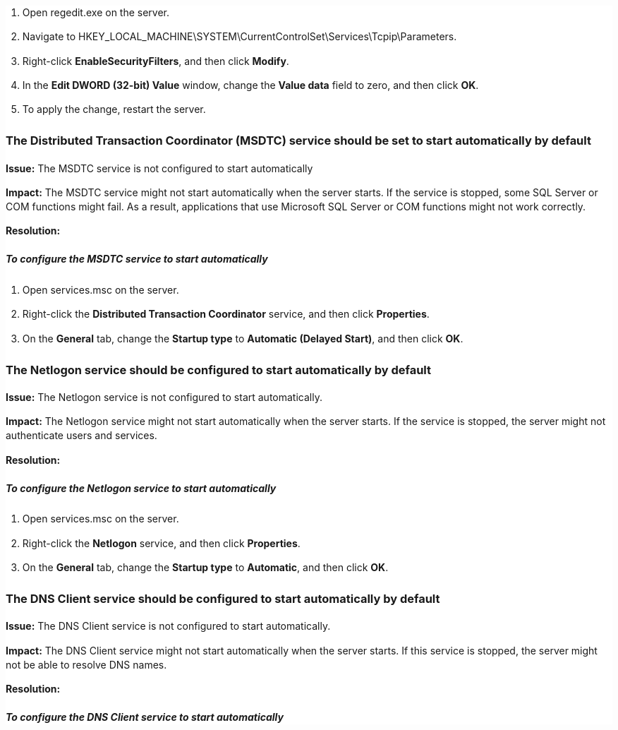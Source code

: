 1.  Open regedit.exe on the server.

2.  Navigate to HKEY_LOCAL_MACHINE\SYSTEM\CurrentControlSet\Services\Tcpip\Parameters.

3.  Right-click **EnableSecurityFilters**, and then click **Modify**.

4.  In the **Edit DWORD (32-bit) Value** window, change the **Value data** field to zero, and then click **OK**.

5.  To apply the change, restart the server.

### The Distributed Transaction Coordinator (MSDTC) service should be set to start automatically by default
 **Issue:** The MSDTC service is not configured to start automatically

 **Impact:** The MSDTC service might not start automatically when the server starts. If the service is stopped, some SQL Server or COM functions might fail. As a result, applications that use Microsoft SQL Server or COM functions might not work correctly.

 **Resolution:**

##### To configure the MSDTC service to start automatically

1.  Open services.msc on the server.

2.  Right-click the **Distributed Transaction Coordinator** service, and then click **Properties**.

3.  On the **General** tab, change the **Startup type** to **Automatic (Delayed Start)**, and then click **OK**.

### The Netlogon service should be configured to start automatically by default
 **Issue:** The Netlogon service is not configured to start automatically.

 **Impact:**  The Netlogon service might not start automatically when the server starts. If the service is stopped, the server might not authenticate users and services.

 **Resolution:**

##### To configure the Netlogon service to start automatically

1.  Open services.msc on the server.

2.  Right-click the **Netlogon** service, and then click **Properties**.

3.  On the **General** tab, change the **Startup type** to **Automatic**, and then click **OK**.

### The DNS Client service should be configured to start automatically by default
 **Issue:**  The DNS Client service is not configured to start automatically.

 **Impact:**  The DNS Client service might not start automatically when the server starts. If this service is stopped, the server might not be able to resolve DNS names.

 **Resolution:**

##### To configure the DNS Client service to start automatically
